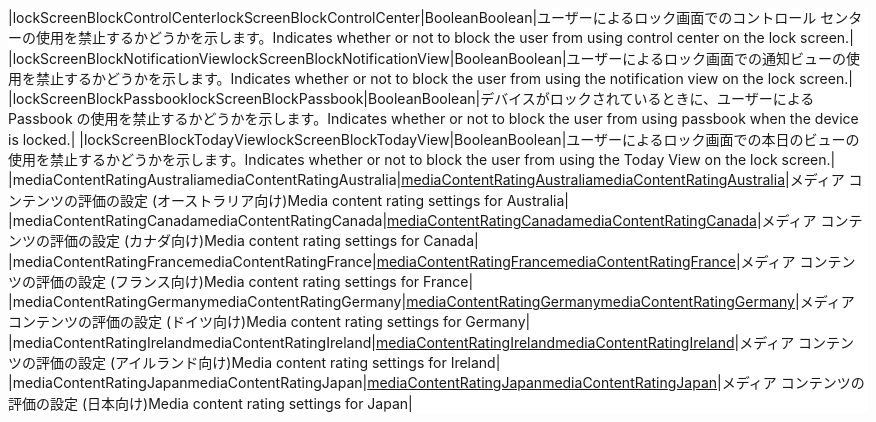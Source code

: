 |<span data-ttu-id="b5a35-491">lockScreenBlockControlCenter</span><span class="sxs-lookup"><span data-stu-id="b5a35-491">lockScreenBlockControlCenter</span></span>|<span data-ttu-id="b5a35-492">Boolean</span><span class="sxs-lookup"><span data-stu-id="b5a35-492">Boolean</span></span>|<span data-ttu-id="b5a35-493">ユーザーによるロック画面でのコントロール センターの使用を禁止するかどうかを示します。</span><span class="sxs-lookup"><span data-stu-id="b5a35-493">Indicates whether or not to block the user from using control center on the lock screen.</span></span>|
|<span data-ttu-id="b5a35-494">lockScreenBlockNotificationView</span><span class="sxs-lookup"><span data-stu-id="b5a35-494">lockScreenBlockNotificationView</span></span>|<span data-ttu-id="b5a35-495">Boolean</span><span class="sxs-lookup"><span data-stu-id="b5a35-495">Boolean</span></span>|<span data-ttu-id="b5a35-496">ユーザーによるロック画面での通知ビューの使用を禁止するかどうかを示します。</span><span class="sxs-lookup"><span data-stu-id="b5a35-496">Indicates whether or not to block the user from using the notification view on the lock screen.</span></span>|
|<span data-ttu-id="b5a35-497">lockScreenBlockPassbook</span><span class="sxs-lookup"><span data-stu-id="b5a35-497">lockScreenBlockPassbook</span></span>|<span data-ttu-id="b5a35-498">Boolean</span><span class="sxs-lookup"><span data-stu-id="b5a35-498">Boolean</span></span>|<span data-ttu-id="b5a35-499">デバイスがロックされているときに、ユーザーによる Passbook の使用を禁止するかどうかを示します。</span><span class="sxs-lookup"><span data-stu-id="b5a35-499">Indicates whether or not to block the user from using passbook when the device is locked.</span></span>|
|<span data-ttu-id="b5a35-500">lockScreenBlockTodayView</span><span class="sxs-lookup"><span data-stu-id="b5a35-500">lockScreenBlockTodayView</span></span>|<span data-ttu-id="b5a35-501">Boolean</span><span class="sxs-lookup"><span data-stu-id="b5a35-501">Boolean</span></span>|<span data-ttu-id="b5a35-502">ユーザーによるロック画面での本日のビューの使用を禁止するかどうかを示します。</span><span class="sxs-lookup"><span data-stu-id="b5a35-502">Indicates whether or not to block the user from using the Today View on the lock screen.</span></span>|
|<span data-ttu-id="b5a35-503">mediaContentRatingAustralia</span><span class="sxs-lookup"><span data-stu-id="b5a35-503">mediaContentRatingAustralia</span></span>|[<span data-ttu-id="b5a35-504">mediaContentRatingAustralia</span><span class="sxs-lookup"><span data-stu-id="b5a35-504">mediaContentRatingAustralia</span></span>](../resources/intune-deviceconfig-mediacontentratingaustralia.md)|<span data-ttu-id="b5a35-505">メディア コンテンツの評価の設定 (オーストラリア向け)</span><span class="sxs-lookup"><span data-stu-id="b5a35-505">Media content rating settings for Australia</span></span>|
|<span data-ttu-id="b5a35-506">mediaContentRatingCanada</span><span class="sxs-lookup"><span data-stu-id="b5a35-506">mediaContentRatingCanada</span></span>|[<span data-ttu-id="b5a35-507">mediaContentRatingCanada</span><span class="sxs-lookup"><span data-stu-id="b5a35-507">mediaContentRatingCanada</span></span>](../resources/intune-deviceconfig-mediacontentratingcanada.md)|<span data-ttu-id="b5a35-508">メディア コンテンツの評価の設定 (カナダ向け)</span><span class="sxs-lookup"><span data-stu-id="b5a35-508">Media content rating settings for Canada</span></span>|
|<span data-ttu-id="b5a35-509">mediaContentRatingFrance</span><span class="sxs-lookup"><span data-stu-id="b5a35-509">mediaContentRatingFrance</span></span>|[<span data-ttu-id="b5a35-510">mediaContentRatingFrance</span><span class="sxs-lookup"><span data-stu-id="b5a35-510">mediaContentRatingFrance</span></span>](../resources/intune-deviceconfig-mediacontentratingfrance.md)|<span data-ttu-id="b5a35-511">メディア コンテンツの評価の設定 (フランス向け)</span><span class="sxs-lookup"><span data-stu-id="b5a35-511">Media content rating settings for France</span></span>|
|<span data-ttu-id="b5a35-512">mediaContentRatingGermany</span><span class="sxs-lookup"><span data-stu-id="b5a35-512">mediaContentRatingGermany</span></span>|[<span data-ttu-id="b5a35-513">mediaContentRatingGermany</span><span class="sxs-lookup"><span data-stu-id="b5a35-513">mediaContentRatingGermany</span></span>](../resources/intune-deviceconfig-mediacontentratinggermany.md)|<span data-ttu-id="b5a35-514">メディア コンテンツの評価の設定 (ドイツ向け)</span><span class="sxs-lookup"><span data-stu-id="b5a35-514">Media content rating settings for Germany</span></span>|
|<span data-ttu-id="b5a35-515">mediaContentRatingIreland</span><span class="sxs-lookup"><span data-stu-id="b5a35-515">mediaContentRatingIreland</span></span>|[<span data-ttu-id="b5a35-516">mediaContentRatingIreland</span><span class="sxs-lookup"><span data-stu-id="b5a35-516">mediaContentRatingIreland</span></span>](../resources/intune-deviceconfig-mediacontentratingireland.md)|<span data-ttu-id="b5a35-517">メディア コンテンツの評価の設定 (アイルランド向け)</span><span class="sxs-lookup"><span data-stu-id="b5a35-517">Media content rating settings for Ireland</span></span>|
|<span data-ttu-id="b5a35-518">mediaContentRatingJapan</span><span class="sxs-lookup"><span data-stu-id="b5a35-518">mediaContentRatingJapan</span></span>|[<span data-ttu-id="b5a35-519">mediaContentRatingJapan</span><span class="sxs-lookup"><span data-stu-id="b5a35-519">mediaContentRatingJapan</span></span>](../resources/intune-deviceconfig-mediacontentratingjapan.md)|<span data-ttu-id="b5a35-520">メディア コンテンツの評価の設定 (日本向け)</span><span class="sxs-lookup"><span data-stu-id="b5a35-520">Media content rating settings for Japan</span></span>|
